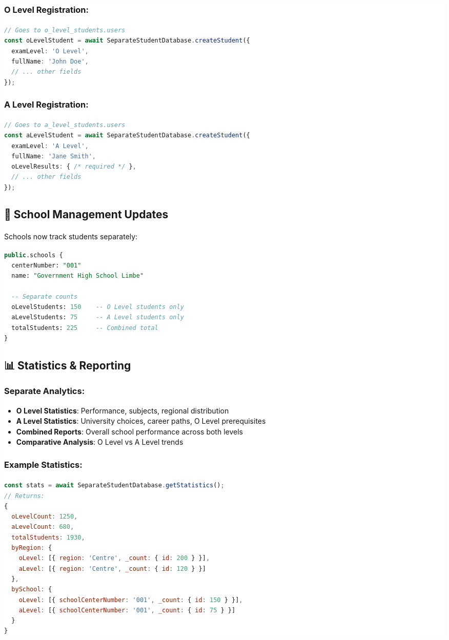 ### **O Level Registration:**
```typescript
// Goes to o_level_students.users
const oLevelStudent = await SeparateStudentDatabase.createStudent({
  examLevel: 'O Level',
  fullName: 'John Doe',
  // ... other fields
});
```

### **A Level Registration:**
```typescript
// Goes to a_level_students.users
const aLevelStudent = await SeparateStudentDatabase.createStudent({
  examLevel: 'A Level',
  fullName: 'Jane Smith',
  oLevelResults: { /* required */ },
  // ... other fields
});
```

## 🏫 **School Management Updates**

Schools now track students separately:

```sql
public.schools {
  centerNumber: "001"
  name: "Government High School Limbe"
  
  -- Separate counts
  oLevelStudents: 150    -- O Level students only
  aLevelStudents: 75     -- A Level students only
  totalStudents: 225     -- Combined total
}
```

## 📊 **Statistics & Reporting**

### **Separate Analytics:**
- **O Level Statistics**: Performance, subjects, regional distribution
- **A Level Statistics**: University choices, career paths, O Level prerequisites
- **Combined Reports**: Overall school performance across both levels
- **Comparative Analysis**: O Level vs A Level trends

### **Example Statistics:**
```javascript
const stats = await SeparateStudentDatabase.getStatistics();
// Returns:
{
  oLevelCount: 1250,
  aLevelCount: 680,
  totalStudents: 1930,
  byRegion: {
    oLevel: [{ region: 'Centre', _count: { id: 200 } }],
    aLevel: [{ region: 'Centre', _count: { id: 120 } }]
  },
  bySchool: {
    oLevel: [{ schoolCenterNumber: '001', _count: { id: 150 } }],
    aLevel: [{ schoolCenterNumber: '001', _count: { id: 75 } }]
  }
}
```
